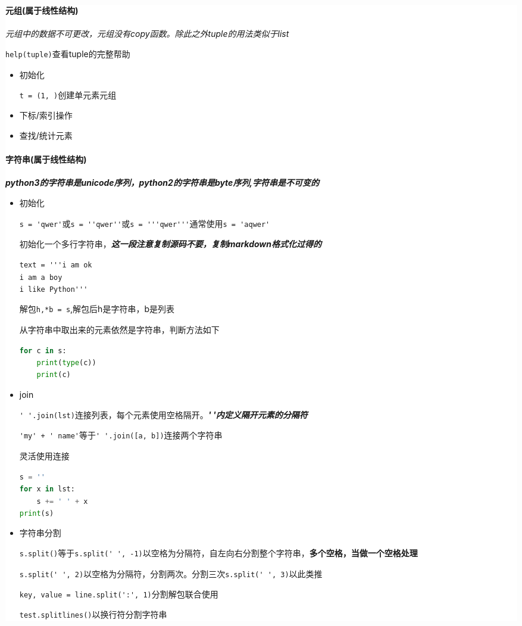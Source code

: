 #### 元组(属于线性结构)

*元组中的数据不可更改，元组没有copy函数。除此之外tuple的用法类似于list*

  `help(tuple)`查看tuple的完整帮助

* 初始化

  `t = (1, )`创建单元素元组

* 下标/索引操作

* 查找/统计元素

#### 字符串(属于线性结构)

***python3的字符串是unicode序列，python2的字符串是byte序列,字符串是不可变的***

* 初始化

  `s = 'qwer'`或`s = ''qwer''`或`s = '''qwer'''`通常使用`s = 'aqwer'`

  初始化一个多行字符串，***这一段注意复制源码不要，复制markdown格式化过得的***
  ```
  text = '''i am ok
  i am a boy
  i like Python'''
  ```

  解包`h,*b = s`,解包后h是字符串，b是列表

  从字符串中取出来的元素依然是字符串，判断方法如下
  ```python
  for c in s:
      print(type(c))
      print(c)
  ```

* join

  `' '.join(lst)`连接列表，每个元素使用空格隔开。***' '内定义隔开元素的分隔符***

  `'my' + ' name'`等于`' '.join([a, b])`连接两个字符串

  灵活使用连接
  ```python
  s = ''
  for x in lst:
      s += ' ' + x
  print(s)
  ```
* 字符串分割

  `s.split()`等于`s.split(' ', -1)`以空格为分隔符，自左向右分割整个字符串，**多个空格，当做一个空格处理**

  `s.split(' ', 2)`以空格为分隔符，分割两次。分割三次`s.split(' ', 3)`以此类推

  `key, value = line.split(':', 1)`分割解包联合使用

  `test.splitlines()`以换行符分割字符串
